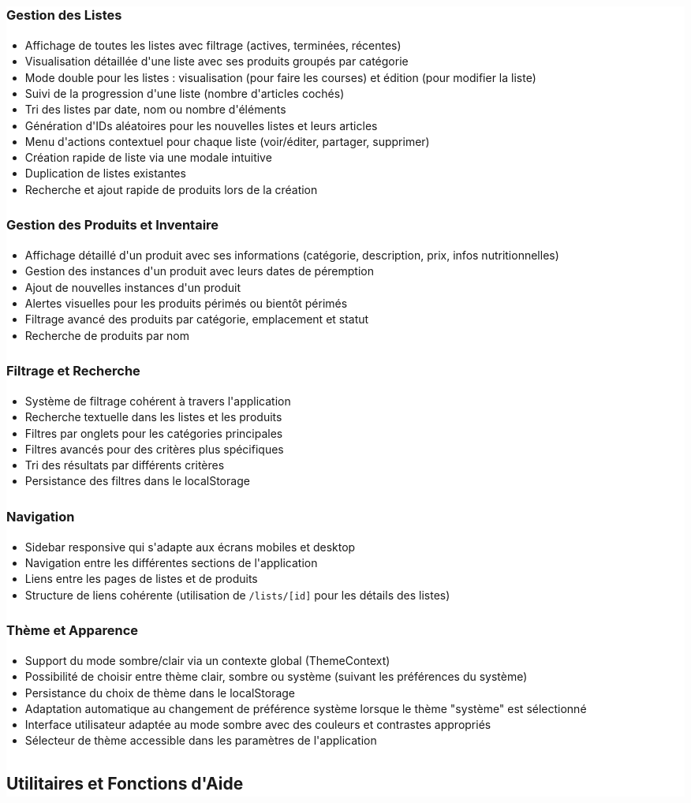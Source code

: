 ### Gestion des Listes

- Affichage de toutes les listes avec filtrage (actives, terminées, récentes)
- Visualisation détaillée d'une liste avec ses produits groupés par catégorie
- Mode double pour les listes : visualisation (pour faire les courses) et édition (pour modifier la liste)
- Suivi de la progression d'une liste (nombre d'articles cochés)
- Tri des listes par date, nom ou nombre d'éléments
- Génération d'IDs aléatoires pour les nouvelles listes et leurs articles
- Menu d'actions contextuel pour chaque liste (voir/éditer, partager, supprimer)
- Création rapide de liste via une modale intuitive
- Duplication de listes existantes
- Recherche et ajout rapide de produits lors de la création

### Gestion des Produits et Inventaire

- Affichage détaillé d'un produit avec ses informations (catégorie, description, prix, infos nutritionnelles)
- Gestion des instances d'un produit avec leurs dates de péremption
- Ajout de nouvelles instances d'un produit
- Alertes visuelles pour les produits périmés ou bientôt périmés
- Filtrage avancé des produits par catégorie, emplacement et statut
- Recherche de produits par nom

### Filtrage et Recherche

- Système de filtrage cohérent à travers l'application
- Recherche textuelle dans les listes et les produits
- Filtres par onglets pour les catégories principales
- Filtres avancés pour des critères plus spécifiques
- Tri des résultats par différents critères
- Persistance des filtres dans le localStorage

### Navigation

- Sidebar responsive qui s'adapte aux écrans mobiles et desktop
- Navigation entre les différentes sections de l'application
- Liens entre les pages de listes et de produits
- Structure de liens cohérente (utilisation de `/lists/[id]` pour les détails des listes)

### Thème et Apparence

- Support du mode sombre/clair via un contexte global (ThemeContext)
- Possibilité de choisir entre thème clair, sombre ou système (suivant les préférences du système)
- Persistance du choix de thème dans le localStorage
- Adaptation automatique au changement de préférence système lorsque le thème "système" est sélectionné
- Interface utilisateur adaptée au mode sombre avec des couleurs et contrastes appropriés
- Sélecteur de thème accessible dans les paramètres de l'application

## Utilitaires et Fonctions d'Aide
